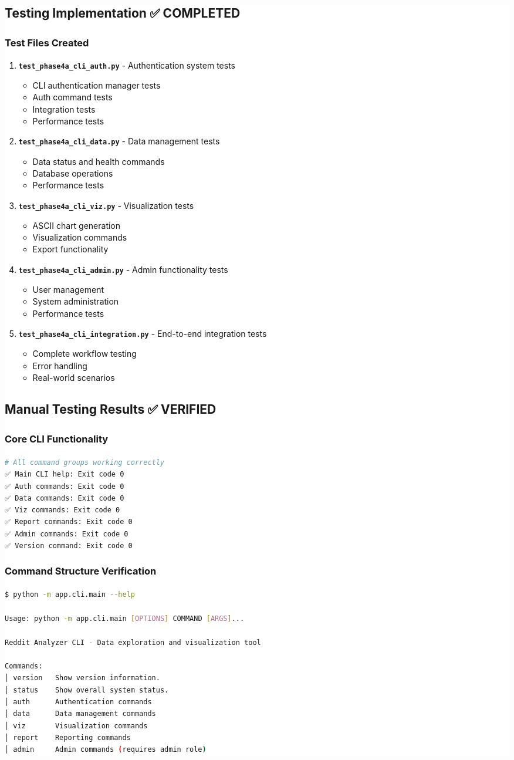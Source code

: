 ## Testing Implementation ✅ COMPLETED

### Test Files Created

1. **`test_phase4a_cli_auth.py`** - Authentication system tests
   - CLI authentication manager tests
   - Auth command tests
   - Integration tests
   - Performance tests

2. **`test_phase4a_cli_data.py`** - Data management tests
   - Data status and health commands
   - Database operations
   - Performance tests

3. **`test_phase4a_cli_viz.py`** - Visualization tests
   - ASCII chart generation
   - Visualization commands
   - Export functionality

4. **`test_phase4a_cli_admin.py`** - Admin functionality tests
   - User management
   - System administration
   - Performance tests

5. **`test_phase4a_cli_integration.py`** - End-to-end integration tests
   - Complete workflow testing
   - Error handling
   - Real-world scenarios

## Manual Testing Results ✅ VERIFIED

### Core CLI Functionality
```bash
# All command groups working correctly
✅ Main CLI help: Exit code 0
✅ Auth commands: Exit code 0 
✅ Data commands: Exit code 0
✅ Viz commands: Exit code 0
✅ Report commands: Exit code 0
✅ Admin commands: Exit code 0
✅ Version command: Exit code 0
```

### Command Structure Verification
```bash
$ python -m app.cli.main --help

Usage: python -m app.cli.main [OPTIONS] COMMAND [ARGS]...

Reddit Analyzer CLI - Data exploration and visualization tool

Commands:
│ version   Show version information.
│ status    Show overall system status.
│ auth      Authentication commands
│ data      Data management commands
│ viz       Visualization commands
│ report    Reporting commands
│ admin     Admin commands (requires admin role)
```
